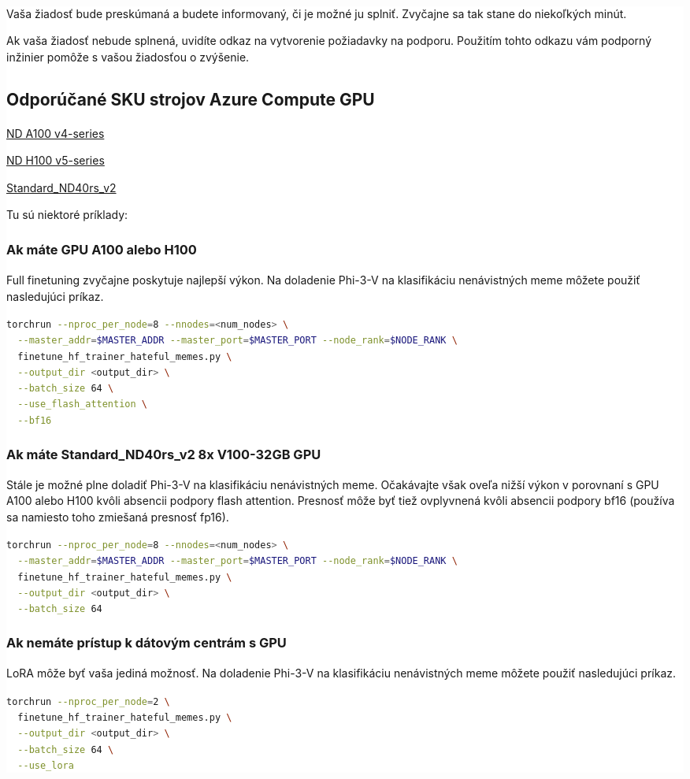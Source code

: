 Vaša žiadosť bude preskúmaná a budete informovaný, či je možné ju splniť. Zvyčajne sa tak stane do niekoľkých minút.

Ak vaša žiadosť nebude splnená, uvidíte odkaz na vytvorenie požiadavky na podporu. Použitím tohto odkazu vám podporný inžinier pomôže s vašou žiadosťou o zvýšenie.

## Odporúčané SKU strojov Azure Compute GPU

[ND A100 v4-series](https://learn.microsoft.com/azure/virtual-machines/nda100-v4-series)

[ND H100 v5-series](https://learn.microsoft.com/azure/virtual-machines/nd-h100-v5-series)

[Standard_ND40rs_v2](https://learn.microsoft.com/azure/virtual-machines/ndv2-series)

Tu sú niektoré príklady:

### Ak máte GPU A100 alebo H100

Full finetuning zvyčajne poskytuje najlepší výkon. Na doladenie Phi-3-V na klasifikáciu nenávistných meme môžete použiť nasledujúci príkaz.

```bash
torchrun --nproc_per_node=8 --nnodes=<num_nodes> \
  --master_addr=$MASTER_ADDR --master_port=$MASTER_PORT --node_rank=$NODE_RANK \
  finetune_hf_trainer_hateful_memes.py \
  --output_dir <output_dir> \
  --batch_size 64 \
  --use_flash_attention \
  --bf16
```

### Ak máte Standard_ND40rs_v2 8x V100-32GB GPU

Stále je možné plne doladiť Phi-3-V na klasifikáciu nenávistných meme. Očakávajte však oveľa nižší výkon v porovnaní s GPU A100 alebo H100 kvôli absencii podpory flash attention. Presnosť môže byť tiež ovplyvnená kvôli absencii podpory bf16 (používa sa namiesto toho zmiešaná presnosť fp16).

```bash
torchrun --nproc_per_node=8 --nnodes=<num_nodes> \
  --master_addr=$MASTER_ADDR --master_port=$MASTER_PORT --node_rank=$NODE_RANK \
  finetune_hf_trainer_hateful_memes.py \
  --output_dir <output_dir> \
  --batch_size 64
```

### Ak nemáte prístup k dátovým centrám s GPU

LoRA môže byť vaša jediná možnosť. Na doladenie Phi-3-V na klasifikáciu nenávistných meme môžete použiť nasledujúci príkaz.

```bash
torchrun --nproc_per_node=2 \
  finetune_hf_trainer_hateful_memes.py \
  --output_dir <output_dir> \
  --batch_size 64 \
  --use_lora
```
